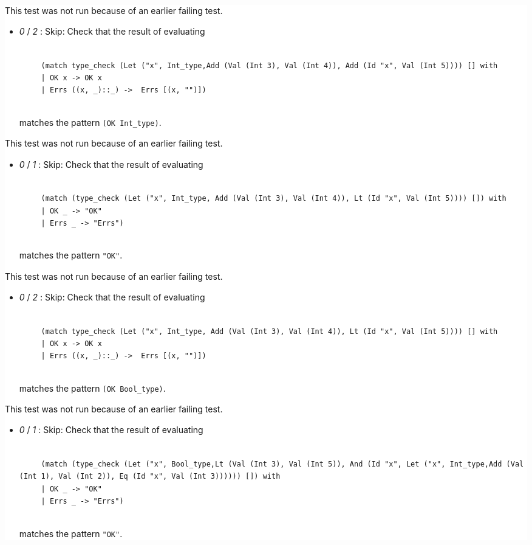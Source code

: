    


  This test was not run because of an earlier failing test.

+  _0_ / _2_ : Skip: 
Check that the result of evaluating
   ```
   
        (match type_check (Let ("x", Int_type,Add (Val (Int 3), Val (Int 4)), Add (Id "x", Val (Int 5)))) [] with
        | OK x -> OK x
        | Errs ((x, _)::_) ->  Errs [(x, "")])
        
   ```
   matches the pattern `(OK Int_type)`.

   


  This test was not run because of an earlier failing test.

+  _0_ / _1_ : Skip: 
Check that the result of evaluating
   ```
   
        (match (type_check (Let ("x", Int_type, Add (Val (Int 3), Val (Int 4)), Lt (Id "x", Val (Int 5)))) []) with
        | OK _ -> "OK"
        | Errs _ -> "Errs")
        
   ```
   matches the pattern ` "OK" `.

   


  This test was not run because of an earlier failing test.

+  _0_ / _2_ : Skip: 
Check that the result of evaluating
   ```
   
        (match type_check (Let ("x", Int_type, Add (Val (Int 3), Val (Int 4)), Lt (Id "x", Val (Int 5)))) [] with
        | OK x -> OK x
        | Errs ((x, _)::_) ->  Errs [(x, "")])
        
   ```
   matches the pattern `(OK Bool_type)`.

   


  This test was not run because of an earlier failing test.

+  _0_ / _1_ : Skip: 
Check that the result of evaluating
   ```
   
        (match (type_check (Let ("x", Bool_type,Lt (Val (Int 3), Val (Int 5)), And (Id "x", Let ("x", Int_type,Add (Val (Int 1), Val (Int 2)), Eq (Id "x", Val (Int 3)))))) []) with
        | OK _ -> "OK"
        | Errs _ -> "Errs")
        
   ```
   matches the pattern ` "OK" `.
